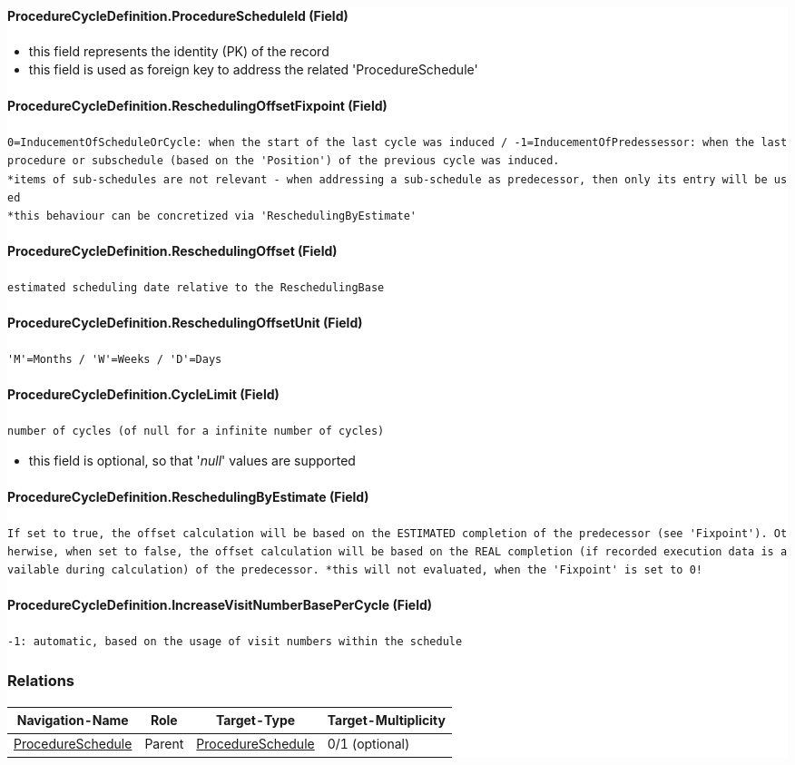 #### ProcedureCycleDefinition.**ProcedureScheduleId** (Field)
* this field represents the identity (PK) of the record
* this field is used as foreign key to address the related 'ProcedureSchedule'

#### ProcedureCycleDefinition.**ReschedulingOffsetFixpoint** (Field)
```
0=InducementOfScheduleOrCycle: when the start of the last cycle was induced / -1=InducementOfPredessessor: when the last procedure or subschedule (based on the 'Position') of the previous cycle was induced.
*items of sub-schedules are not relevant - when addressing a sub-schedule as predecessor, then only its entry will be used
*this behaviour can be concretized via 'ReschedulingByEstimate'
```

#### ProcedureCycleDefinition.**ReschedulingOffset** (Field)
```
estimated scheduling date relative to the ReschedulingBase
```

#### ProcedureCycleDefinition.**ReschedulingOffsetUnit** (Field)
```
'M'=Months / 'W'=Weeks / 'D'=Days
```

#### ProcedureCycleDefinition.**CycleLimit** (Field)
```
number of cycles (of null for a infinite number of cycles)
```
* this field is optional, so that '*null*' values are supported

#### ProcedureCycleDefinition.**ReschedulingByEstimate** (Field)
```
If set to true, the offset calculation will be based on the ESTIMATED completion of the predecessor (see 'Fixpoint'). Otherwise, when set to false, the offset calculation will be based on the REAL completion (if recorded execution data is available during calculation) of the predecessor. *this will not evaluated, when the 'Fixpoint' is set to 0!
```

#### ProcedureCycleDefinition.**IncreaseVisitNumberBasePerCycle** (Field)
```
-1: automatic, based on the usage of visit numbers within the schedule
```


### Relations

| Navigation-Name | Role | Target-Type | Target-Multiplicity |
| --------------- | -----| ----------- | ------------------- |
| [ProcedureSchedule](#ProcedureSchedule-parent-of-this-ProcedureCycleDefinition) | Parent | [ProcedureSchedule](#ProcedureSchedule) | 0/1 (optional) |
